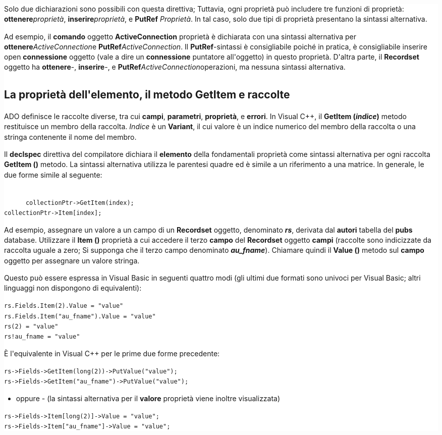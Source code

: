  Solo due dichiarazioni sono possibili con questa direttiva; Tuttavia, ogni proprietà può includere tre funzioni di proprietà: **ottenere***proprietà*, **inserire***proprietà*, e **PutRef**  *Proprietà*. In tal caso, solo due tipi di proprietà presentano la sintassi alternativa.  
  
 Ad esempio, il **comando** oggetto **ActiveConnection** proprietà è dichiarata con una sintassi alternativa per **ottenere***ActiveConnection*e **PutRef***ActiveConnection*. Il **PutRef**-sintassi è consigliabile poiché in pratica, è consigliabile inserire open **connessione** oggetto (vale a dire un **connessione** puntatore all'oggetto) in questo proprietà. D'altra parte, il **Recordset** oggetto ha **ottenere**-, **inserire**-, e **PutRef***ActiveConnection*operazioni, ma nessuna sintassi alternativa.  
  
## <a name="collections-the-getitem-method-and-the-item-property"></a>La proprietà dell'elemento, il metodo GetItem e raccolte  
 ADO definisce le raccolte diverse, tra cui **campi**, **parametri**, **proprietà**, e **errori**. In Visual C++, il **GetItem (***indice***)** metodo restituisce un membro della raccolta. *Indice* è un **Variant**, il cui valore è un indice numerico del membro della raccolta o una stringa contenente il nome del membro.  
  
 Il **declspec**  direttiva del compilatore dichiara il **elemento** della fondamentali proprietà come sintassi alternativa per ogni raccolta **GetItem ()** metodo. La sintassi alternativa utilizza le parentesi quadre ed è simile a un riferimento a una matrice. In generale, le due forme simile al seguente:  
  
```  
  
      collectionPtr->GetItem(index);  
collectionPtr->Item[index];  
```  
  
 Ad esempio, assegnare un valore a un campo di un **Recordset** oggetto, denominato ***rs***, derivata dal **autori** tabella del **pubs** database. Utilizzare il **Item ()** proprietà a cui accedere il terzo **campo** del **Recordset** oggetto **campi** (raccolte sono indicizzate da raccolta uguale a zero; Si supponga che il terzo campo denominato ***au_fname***). Chiamare quindi il **Value ()** metodo sul **campo** oggetto per assegnare un valore stringa.  
  
 Questo può essere espressa in Visual Basic in seguenti quattro modi (gli ultimi due formati sono univoci per Visual Basic; altri linguaggi non dispongono di equivalenti):  
  
```  
rs.Fields.Item(2).Value = "value"  
rs.Fields.Item("au_fname").Value = "value"  
rs(2) = "value"  
rs!au_fname = "value"  
```  
  
 È l'equivalente in Visual C++ per le prime due forme precedente:  
  
```  
rs->Fields->GetItem(long(2))->PutValue("value");   
rs->Fields->GetItem("au_fname")->PutValue("value");  
```  
  
 - oppure - (la sintassi alternativa per il **valore** proprietà viene inoltre visualizzata)  
  
```  
rs->Fields->Item[long(2)]->Value = "value";  
rs->Fields->Item["au_fname"]->Value = "value";  
```  
  